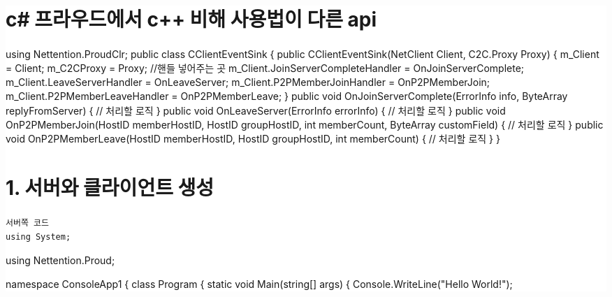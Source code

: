 # c# 프라우드에서 c++ 비해 사용법이 다른 api

using Nettention.ProudClr;
public class CClientEventSink 
{
    public CClientEventSink(NetClient Client, C2C.Proxy Proxy)
    {
        m_Client = Client;
        m_C2CProxy = Proxy;
        //핸들 넣어주는 곳
        m_Client.JoinServerCompleteHandler = OnJoinServerComplete;
        m_Client.LeaveServerHandler = OnLeaveServer;
        m_Client.P2PMemberJoinHandler = OnP2PMemberJoin;
        m_Client.P2PMemberLeaveHandler = OnP2PMemberLeave;
    }
    public void OnJoinServerComplete(ErrorInfo info, ByteArray replyFromServer)
    {
        // 처리할 로직
    }
    public void OnLeaveServer(ErrorInfo errorInfo)
    {
        // 처리할 로직
    }
    public void OnP2PMemberJoin(HostID memberHostID, HostID groupHostID, int memberCount, ByteArray customField)
    {
        // 처리할 로직
    }
    public void OnP2PMemberLeave(HostID memberHostID, HostID groupHostID, int memberCount)
    {
        // 처리할 로직
    }
}







# 1. 서버와 클라이언트 생성

    서버쪽 코드
    using System;
using Nettention.Proud;

namespace ConsoleApp1
{
    class Program
    {
        static void Main(string[] args)
        {
            Console.WriteLine("Hello World!");
        